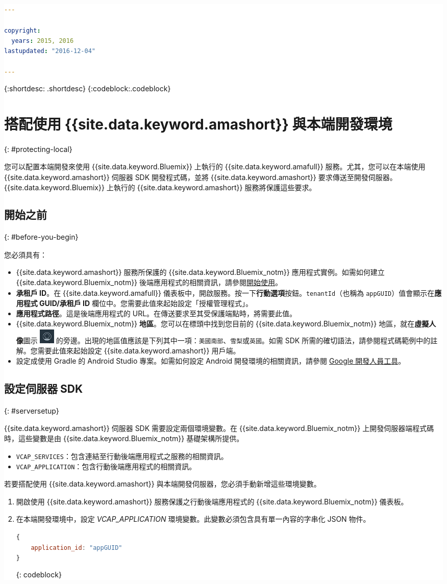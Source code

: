```yaml
---

copyright:
  years: 2015, 2016
lastupdated: "2016-12-04"

---
```

{:shortdesc: .shortdesc}
{:codeblock:.codeblock}


# 搭配使用 {{site.data.keyword.amashort}} 與本端開發環境
{: #protecting-local}

您可以配置本端開發來使用 {{site.data.keyword.Bluemix}} 上執行的 {{site.data.keyword.amafull}} 服務。尤其，您可以在本端使用 {{site.data.keyword.amashort}} 伺服器 SDK 開發程式碼，並將 {{site.data.keyword.amashort}} 要求傳送至開發伺服器。{{site.data.keyword.Bluemix}} 上執行的 {{site.data.keyword.amashort}} 服務將保護這些要求。

## 開始之前
{: #before-you-begin}

您必須具有：
* {{site.data.keyword.amashort}} 服務所保護的 {{site.data.keyword.Bluemix_notm}} 應用程式實例。如需如何建立 {{site.data.keyword.Bluemix_notm}} 後端應用程式的相關資訊，請參閱[開始使用](index.html)。
* **承租戶 ID**。在 {{site.data.keyword.amafull}} 儀表板中，開啟服務。按一下**行動選項**按鈕。`tenantId`（也稱為 `appGUID`）值會顯示在**應用程式 GUID/承租戶 ID** 欄位中。您需要此值來起始設定「授權管理程式」。
* **應用程式路徑**。這是後端應用程式的 URL。在傳送要求至其受保護端點時，將需要此值。
* {{site.data.keyword.Bluemix_notm}} **地區**。您可以在標頭中找到您目前的 {{site.data.keyword.Bluemix_notm}} 地區，就在**虛擬人像**圖示 ![「虛擬人像」圖示](images/face.jpg "「虛擬人像」圖示") 的旁邊。出現的地區值應該是下列其中一項：`美國南部`、`雪梨`或`英國`。如需 SDK 所需的確切語法，請參閱程式碼範例中的註解。您需要此值來起始設定 {{site.data.keyword.amashort}} 用戶端。
* 設定成使用 Gradle 的 Android Studio 專案。如需如何設定 Android 開發環境的相關資訊，請參閱 [Google 開發人員工具](http://developer.android.com/sdk/index.html)。

## 設定伺服器 SDK
{: #serversetup}

{{site.data.keyword.amashort}} 伺服器 SDK 需要設定兩個環境變數。在 {{site.data.keyword.Bluemix_notm}} 上開發伺服器端程式碼時，這些變數是由 {{site.data.keyword.Bluemix_notm}} 基礎架構所提供。

* `VCAP_SERVICES`：包含連結至行動後端應用程式之服務的相關資訊。
* `VCAP_APPLICATION`：包含行動後端應用程式的相關資訊。

若要搭配使用 {{site.data.keyword.amashort}} 與本端開發伺服器，您必須手動新增這些環境變數。

1. 開啟使用 {{site.data.keyword.amashort}} 服務保護之行動後端應用程式的 {{site.data.keyword.Bluemix_notm}} 儀表板。

1. 在本端開發環境中，設定 *VCAP_APPLICATION* 環境變數。此變數必須包含具有單一內容的字串化 JSON 物件。
	```JavaScript
	{
		application_id: "appGUID"
	}
	```
	{: codeblock}
